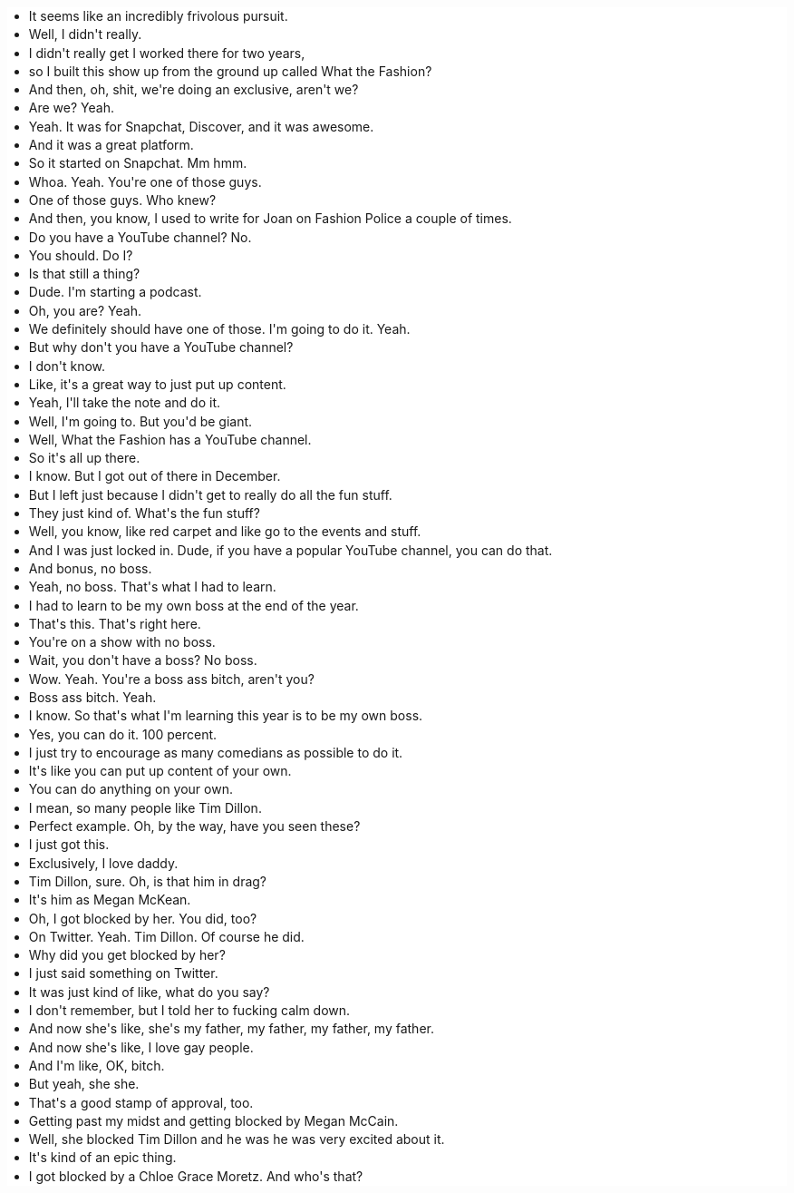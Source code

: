 *  It seems like an incredibly frivolous pursuit.
*  Well, I didn't really.
*  I didn't really get I worked there for two years,
*  so I built this show up from the ground up called What the Fashion?
*  And then, oh, shit, we're doing an exclusive, aren't we?
*  Are we? Yeah.
*  Yeah. It was for Snapchat, Discover, and it was awesome.
*  And it was a great platform.
*  So it started on Snapchat. Mm hmm.
*  Whoa. Yeah. You're one of those guys.
*  One of those guys. Who knew?
*  And then, you know, I used to write for Joan on Fashion Police a couple of times.
*  Do you have a YouTube channel? No.
*  You should. Do I?
*  Is that still a thing?
*  Dude. I'm starting a podcast.
*  Oh, you are? Yeah.
*  We definitely should have one of those. I'm going to do it. Yeah.
*  But why don't you have a YouTube channel?
*  I don't know.
*  Like, it's a great way to just put up content.
*  Yeah, I'll take the note and do it.
*  Well, I'm going to. But you'd be giant.
*  Well, What the Fashion has a YouTube channel.
*  So it's all up there.
*  I know. But I got out of there in December.
*  But I left just because I didn't get to really do all the fun stuff.
*  They just kind of. What's the fun stuff?
*  Well, you know, like red carpet and like go to the events and stuff.
*  And I was just locked in. Dude, if you have a popular YouTube channel, you can do that.
*  And bonus, no boss.
*  Yeah, no boss. That's what I had to learn.
*  I had to learn to be my own boss at the end of the year.
*  That's this. That's right here.
*  You're on a show with no boss.
*  Wait, you don't have a boss? No boss.
*  Wow. Yeah. You're a boss ass bitch, aren't you?
*  Boss ass bitch. Yeah.
*  I know. So that's what I'm learning this year is to be my own boss.
*  Yes, you can do it. 100 percent.
*  I just try to encourage as many comedians as possible to do it.
*  It's like you can put up content of your own.
*  You can do anything on your own.
*  I mean, so many people like Tim Dillon.
*  Perfect example. Oh, by the way, have you seen these?
*  I just got this.
*  Exclusively, I love daddy.
*  Tim Dillon, sure. Oh, is that him in drag?
*  It's him as Megan McKean.
*  Oh, I got blocked by her. You did, too?
*  On Twitter. Yeah. Tim Dillon. Of course he did.
*  Why did you get blocked by her?
*  I just said something on Twitter.
*  It was just kind of like, what do you say?
*  I don't remember, but I told her to fucking calm down.
*  And now she's like, she's my father, my father, my father, my father.
*  And now she's like, I love gay people.
*  And I'm like, OK, bitch.
*  But yeah, she she.
*  That's a good stamp of approval, too.
*  Getting past my midst and getting blocked by Megan McCain.
*  Well, she blocked Tim Dillon and he was he was very excited about it.
*  It's kind of an epic thing.
*  I got blocked by a Chloe Grace Moretz. And who's that?